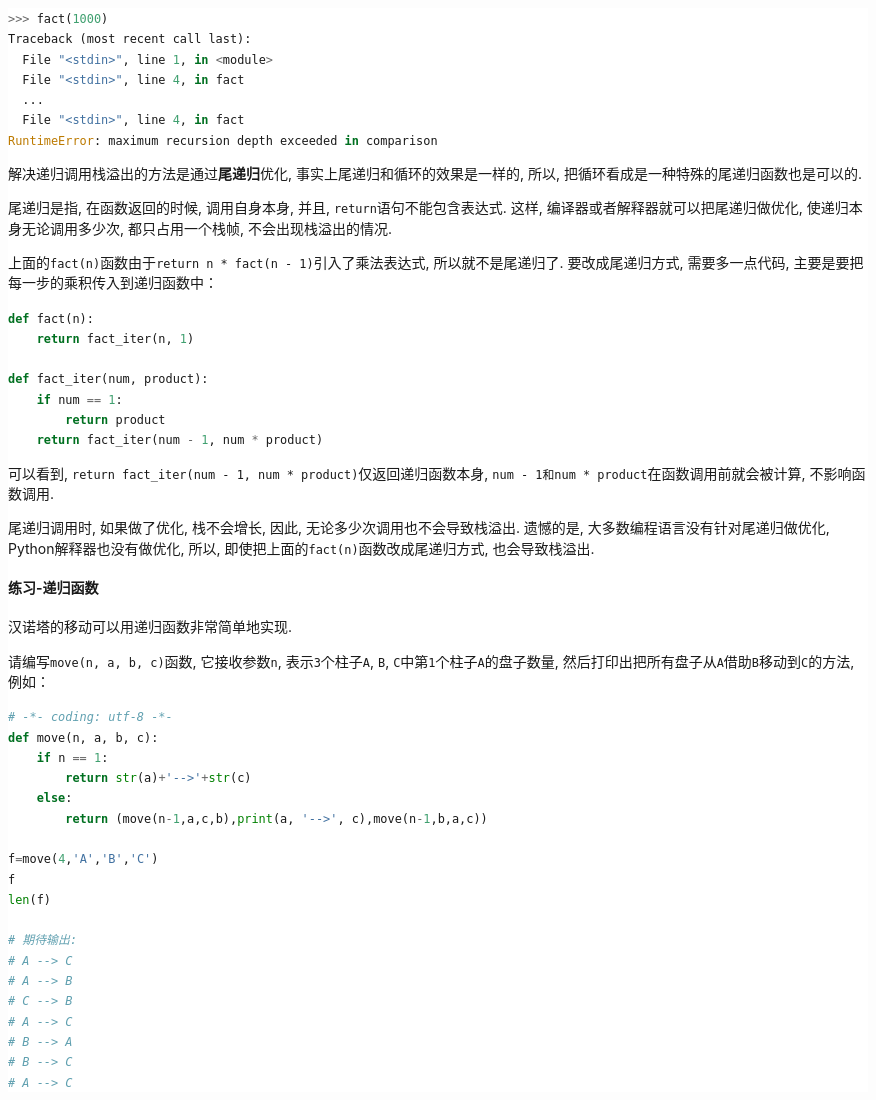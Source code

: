 ```python
>>> fact(1000)
Traceback (most recent call last):
  File "<stdin>", line 1, in <module>
  File "<stdin>", line 4, in fact
  ...
  File "<stdin>", line 4, in fact
RuntimeError: maximum recursion depth exceeded in comparison
```

解决递归调用栈溢出的方法是通过**尾递归**优化, 事实上尾递归和循环的效果是一样的, 
所以, 把循环看成是一种特殊的尾递归函数也是可以的. 

尾递归是指, 在函数返回的时候, 调用自身本身, 并且, `return`语句不能包含表达式. 
这样, 编译器或者解释器就可以把尾递归做优化, 使递归本身无论调用多少次, 都只占用一个栈帧, 不会出现栈溢出的情况. 

上面的`fact(n)`函数由于`return n * fact(n - 1)`引入了乘法表达式, 所以就不是尾递归了. 要改成尾递归方式, 需要多一点代码, 主要是要把每一步的乘积传入到递归函数中：

```python
def fact(n):
    return fact_iter(n, 1)

def fact_iter(num, product):
    if num == 1:
        return product
    return fact_iter(num - 1, num * product)
```

可以看到, `return fact_iter(num - 1, num * product)`仅返回递归函数本身, `num - 1和num * product`在函数调用前就会被计算, 不影响函数调用. 

尾递归调用时, 如果做了优化, 栈不会增长, 因此, 无论多少次调用也不会导致栈溢出. 
遗憾的是, 大多数编程语言没有针对尾递归做优化, Python解释器也没有做优化, 所以, 即使把上面的`fact(n)`函数改成尾递归方式, 也会导致栈溢出. 

#### 练习-递归函数

汉诺塔的移动可以用递归函数非常简单地实现. 

请编写`move(n, a, b, c)`函数, 它接收参数`n`, 表示`3`个柱子`A`, `B`, `C`中第`1`个柱子`A`的盘子数量, 
然后打印出把所有盘子从`A`借助`B`移动到`C`的方法, 例如：

```python
# -*- coding: utf-8 -*-
def move(n, a, b, c):
    if n == 1:
        return str(a)+'-->'+str(c)
    else:
        return (move(n-1,a,c,b),print(a, '-->', c),move(n-1,b,a,c))

f=move(4,'A','B','C')
f
len(f)

# 期待输出:
# A --> C
# A --> B
# C --> B
# A --> C
# B --> A
# B --> C
# A --> C
```
